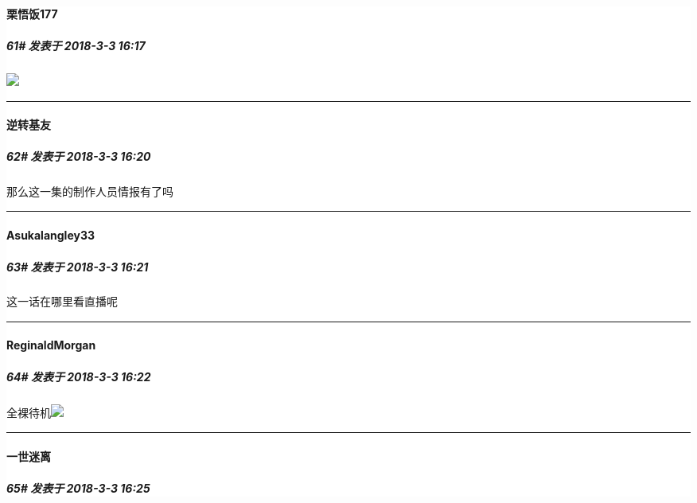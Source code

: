 ####  栗悟饭177  
##### 61#       发表于 2018-3-3 16:17



<img src="https://static.saraba1st.com/image/smiley/face2017/062.gif" referrerpolicy="no-referrer">







-----

####  逆转基友  
##### 62#       发表于 2018-3-3 16:20




那么这一集的制作人员情报有了吗







-----

####  Asukalangley33  
##### 63#       发表于 2018-3-3 16:21




这一话在哪里看直播呢







-----

####  ReginaldMorgan  
##### 64#       发表于 2018-3-3 16:22




全裸待机<img src="https://static.saraba1st.com/image/smiley/carton2017/003.png" referrerpolicy="no-referrer">







-----

####  一世迷离  
##### 65#       发表于 2018-3-3 16:25


